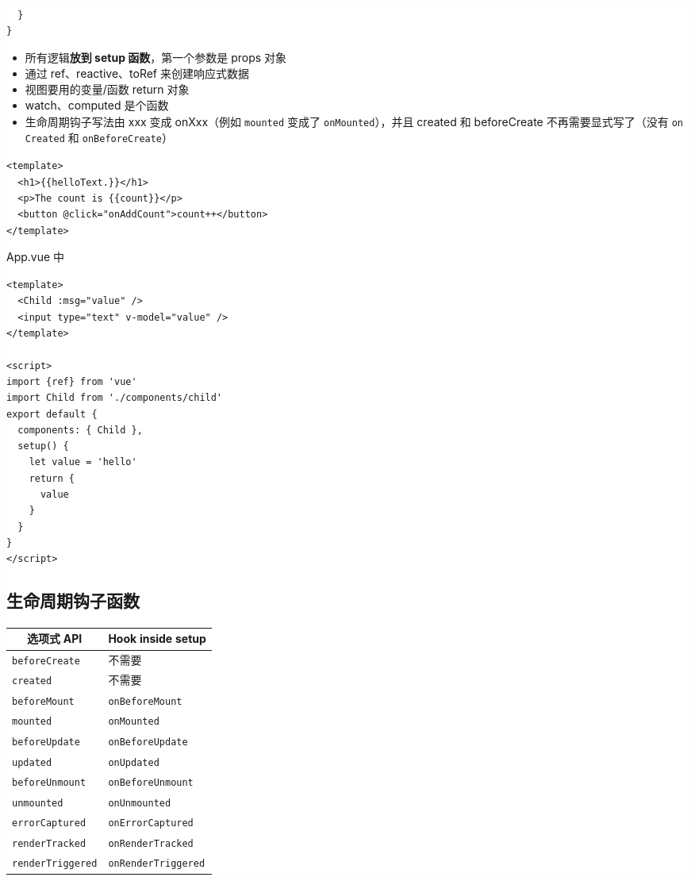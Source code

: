 ```js
  }
}
```

- 所有逻辑**放到 setup 函数**，第一个参数是 props 对象
- 通过 ref、reactive、toRef 来创建响应式数据
- 视图要用的变量/函数 return 对象
- watch、computed 是个函数
- 生命周期钩子写法由 xxx 变成 onXxx（例如 `mounted` 变成了 `onMounted`），并且 created 和 beforeCreate 不再需要显式写了（没有 `onCreated` 和 `onBeforeCreate`）

```vue
<template>
  <h1>{{helloText.}}</h1>
  <p>The count is {{count}}</p>
  <button @click="onAddCount">count++</button>
</template>
```

App.vue 中

```vue
<template>
  <Child :msg="value" />
  <input type="text" v-model="value" />
</template>

<script>
import {ref} from 'vue'
import Child from './components/child'
export default {
  components: { Child },
  setup() {
    let value = 'hello'
    return {
      value
    }
  }
}
</script>
```

## 生命周期钩子函数

| 选项式 API           | Hook inside setup   |
| ----------------- | ------------------- |
| `beforeCreate`    | 不需要                 |
| `created`         | 不需要                 |
| `beforeMount`     | `onBeforeMount`     |
| `mounted`         | `onMounted`         |
| `beforeUpdate`    | `onBeforeUpdate`    |
| `updated`         | `onUpdated`         |
| `beforeUnmount`   | `onBeforeUnmount`   |
| `unmounted`       | `onUnmounted`       |
| `errorCaptured`   | `onErrorCaptured`   |
| `renderTracked`   | `onRenderTracked`   |
| `renderTriggered` | `onRenderTriggered` |